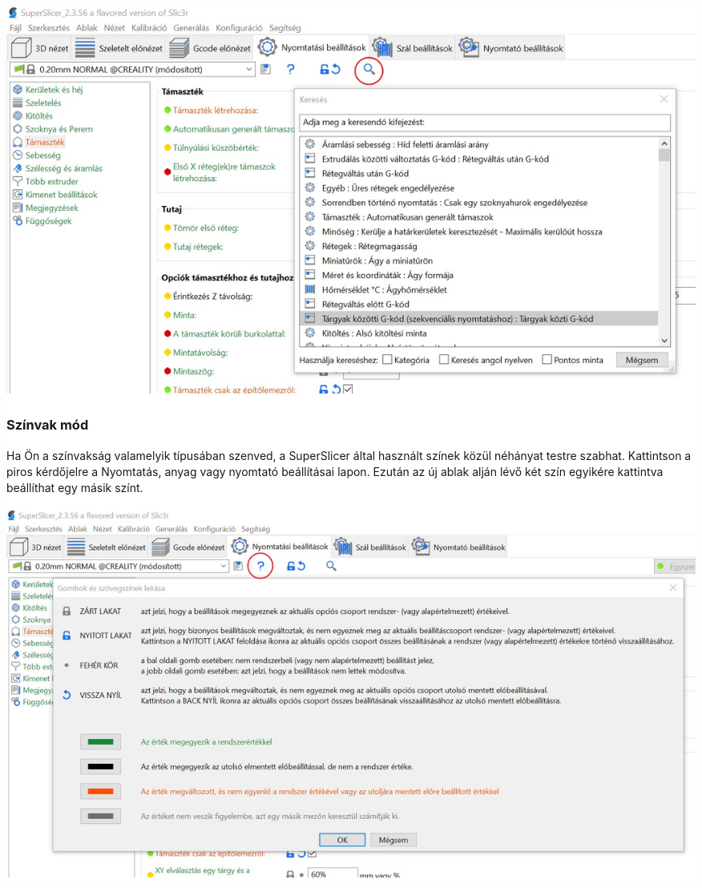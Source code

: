 ![Keres&#xE9;s a be&#xE1;ll&#xED;t&#xE1;sokban](.gitbook/assets/06039.jpg)

### Színvak mód

Ha Ön a színvakság valamelyik típusában szenved, a SuperSlicer által használt színek közül néhányat testre szabhat. Kattintson a piros kérdőjelre a Nyomtatás, anyag vagy nyomtató beállításai lapon. Ezután az új ablak alján lévő két szín egyikére kattintva beállíthat egy másik színt.

![K&#xE9;p : Sz&#xED;nvak &#xFC;zemm&#xF3;d be&#xE1;ll&#xED;t&#xE1;sa](.gitbook/assets/06041.jpg)

